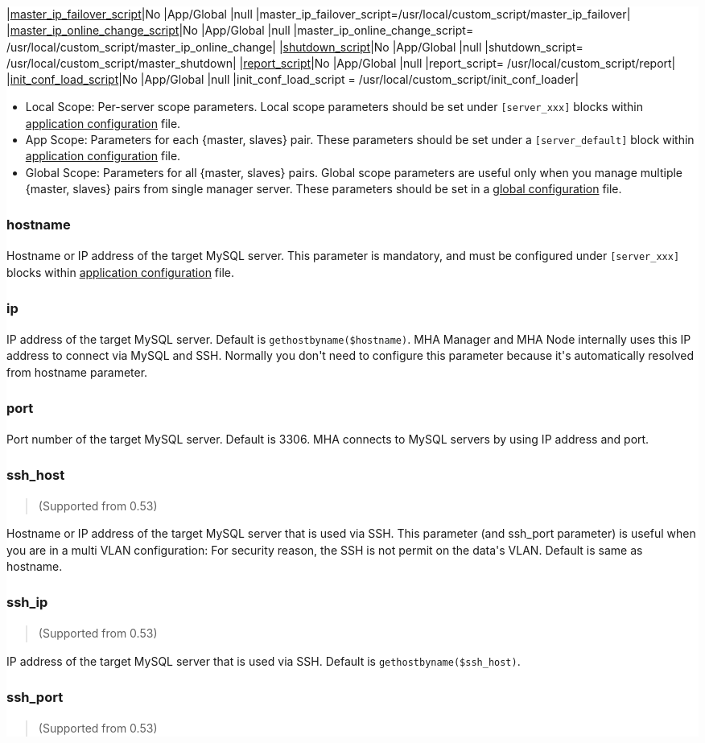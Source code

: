|[master_ip_failover_script](#master_ip_failover_script)|No             |App/Global           |null               |master_ip_failover_script=/usr/local/custom_script/master_ip_failover|
|[master_ip_online_change_script](#master_ip_online_change_script)|No             |App/Global           |null               |master_ip_online_change_script= /usr/local/custom_script/master_ip_online_change|
|[shutdown_script](#shutdown_script)|No             |App/Global           |null               |shutdown_script= /usr/local/custom_script/master_shutdown|
|[report_script](#report_script)|No             |App/Global           |null               |report_script= /usr/local/custom_script/report|
|[init_conf_load_script](#init_conf_load_script)|No             |App/Global           |null               |init_conf_load_script = /usr/local/custom_script/init_conf_loader|


  * Local Scope: Per-server scope parameters. Local scope parameters should be set under `[server_xxx]` blocks within [application configuration](Configuration#writing-an-application-configuration-file) file.
  * App Scope: Parameters for each {master, slaves} pair. These parameters should be set under a  `[server_default]` block within [application configuration](Configuration#writing-an-application-configuration-file) file.
  * Global Scope: Parameters for all {master, slaves} pairs. Global scope parameters are useful only when you manage multiple {master, slaves} pairs from single manager server. These parameters should be set in a [global configuration](Configuration#writing-a-global-configuration-file) file.


### hostname

Hostname or IP address of the target MySQL server. This parameter is mandatory, and must be configured under `[server_xxx]` blocks within [application configuration](Configuration#writing-an-application-configuration-file) file.

### ip

IP address of the target MySQL server. Default is `gethostbyname($hostname)`. MHA Manager and MHA Node internally uses this IP address to connect via MySQL and SSH. Normally you don't need to configure this parameter because it's automatically resolved from hostname parameter.

### port

Port number of the target MySQL server. Default is 3306. MHA connects to MySQL servers by using IP address and port.

### ssh_host
> (Supported from 0.53)

Hostname or IP address of the target MySQL server that is used via SSH. This parameter (and ssh_port parameter) is useful when you are in a multi VLAN configuration: For security reason, the SSH is not permit on the data's VLAN.
Default is same as hostname.

### ssh_ip
> (Supported from 0.53)

IP address of the target MySQL server that is used via SSH. Default is `gethostbyname($ssh_host)`.

### ssh_port
>(Supported from 0.53)
